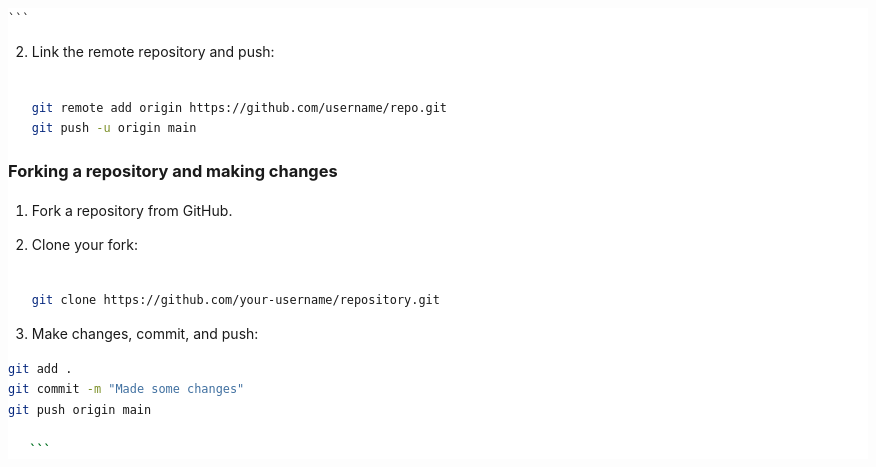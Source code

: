     ```
    
2. Link the remote repository and push:
    
    ```bash
    
    git remote add origin https://github.com/username/repo.git
    git push -u origin main
    
    ```
    

### **Forking a repository and making changes**

1. Fork a repository from GitHub.
2. Clone your fork:
    
    ```bash
    
    git clone https://github.com/your-username/repository.git
    
    ```
    
3. Make changes, commit, and push:
 ```bash
git add .
git commit -m "Made some changes"
git push origin main
    
    ```